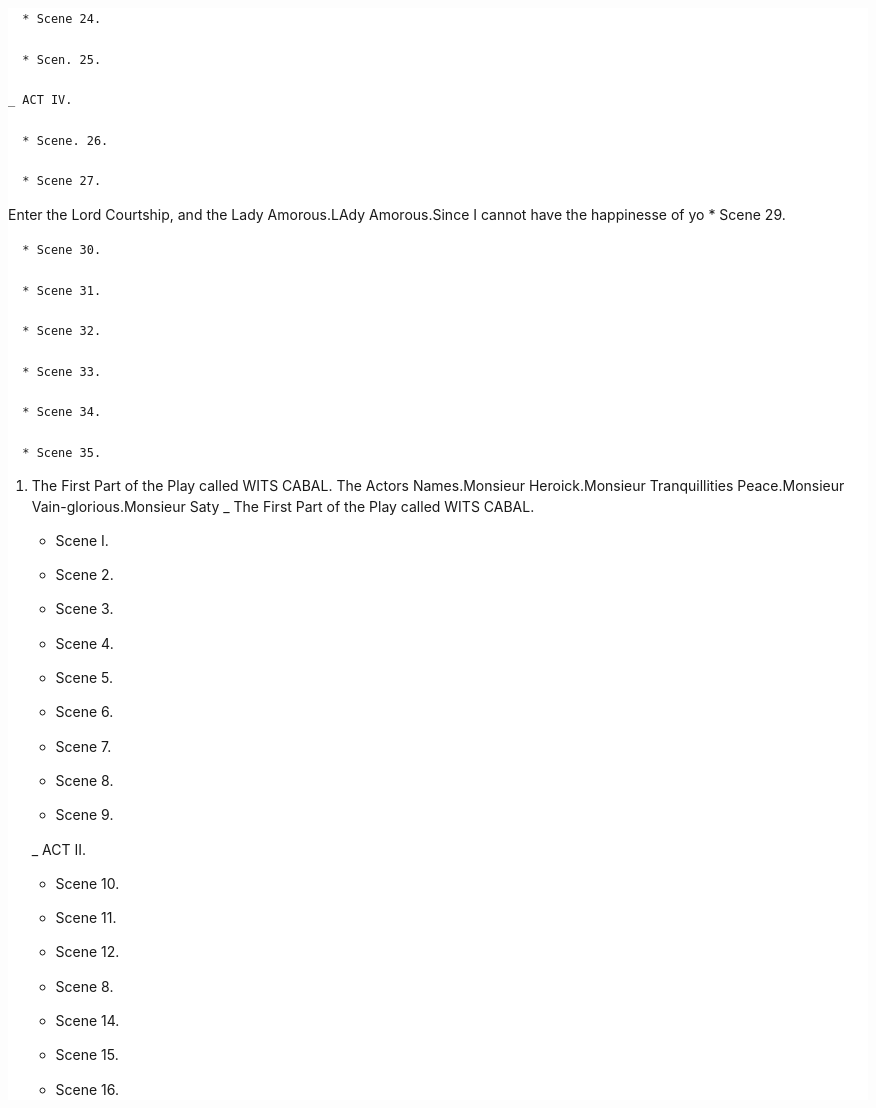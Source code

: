       * Scene 24.

      * Scen. 25.

    _ ACT IV.

      * Scene. 26.

      * Scene 27.
Enter the Lord Courtship, and the Lady Amorous.LAdy Amorous.Since I cannot have the happinesse of yo
      * Scene 29.

      * Scene 30.

      * Scene 31.

      * Scene 32.

      * Scene 33.

      * Scene 34.

      * Scene 35.

1. The First Part of the Play called WITS CABAL.
The Actors Names.Monsieur Heroick.Monsieur Tranquillities Peace.Monsieur Vain-glorious.Monsieur Saty
    _ The First Part of the Play called WITS CABAL.

      * Scene I.

      * Scene 2.

      * Scene 3.

      * Scene 4.

      * Scene 5.

      * Scene 6.

      * Scene 7.

      * Scene 8.

      * Scene 9.

    _ ACT II.

      * Scene 10.

      * Scene 11.

      * Scene 12.

      * Scene 8.

      * Scene 14.

      * Scene 15.

      * Scene 16.

